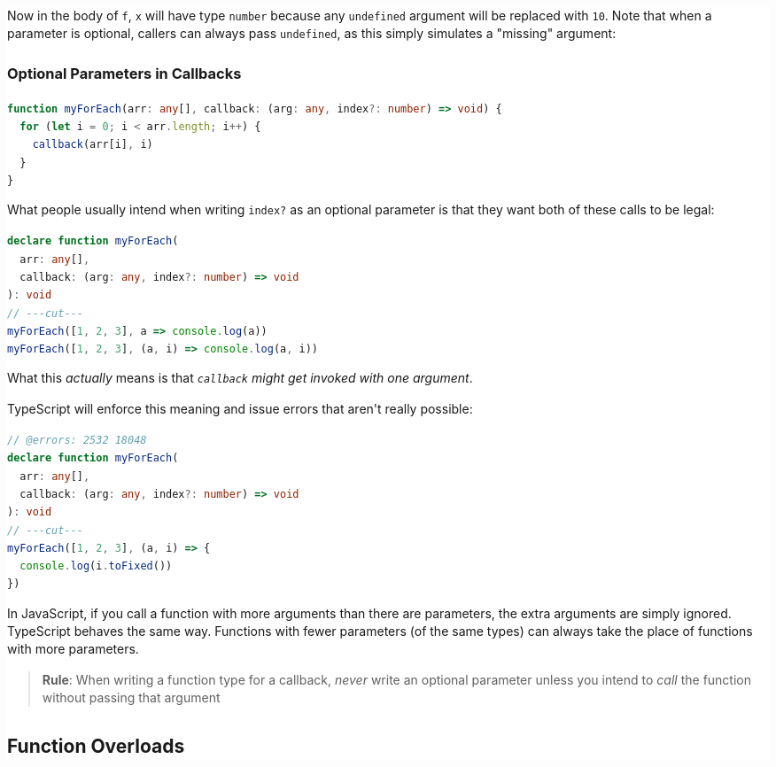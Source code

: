 Now in the body of `f`, `x` will have type `number` because any `undefined` argument will be replaced with `10`.
Note that when a parameter is optional, callers can always pass `undefined`, as this simply simulates a "missing" argument:

### Optional Parameters in Callbacks

```ts twoslash
function myForEach(arr: any[], callback: (arg: any, index?: number) => void) {
  for (let i = 0; i < arr.length; i++) {
    callback(arr[i], i)
  }
}
```

What people usually intend when writing `index?` as an optional parameter is that they want both of these calls to be legal:

```ts twoslash
declare function myForEach(
  arr: any[],
  callback: (arg: any, index?: number) => void
): void
// ---cut---
myForEach([1, 2, 3], a => console.log(a))
myForEach([1, 2, 3], (a, i) => console.log(a, i))
```

What this *actually* means is that *`callback` might get invoked with one argument*.

TypeScript will enforce this meaning and issue errors that aren't really possible:

```ts twoslash
// @errors: 2532 18048
declare function myForEach(
  arr: any[],
  callback: (arg: any, index?: number) => void
): void
// ---cut---
myForEach([1, 2, 3], (a, i) => {
  console.log(i.toFixed())
})
```

In JavaScript, if you call a function with more arguments than there are parameters, the extra arguments are simply ignored.
TypeScript behaves the same way.
Functions with fewer parameters (of the same types) can always take the place of functions with more parameters.

> **Rule**: When writing a function type for a callback, *never* write an optional parameter unless you intend to *call* the function without passing that argument

## Function Overloads
